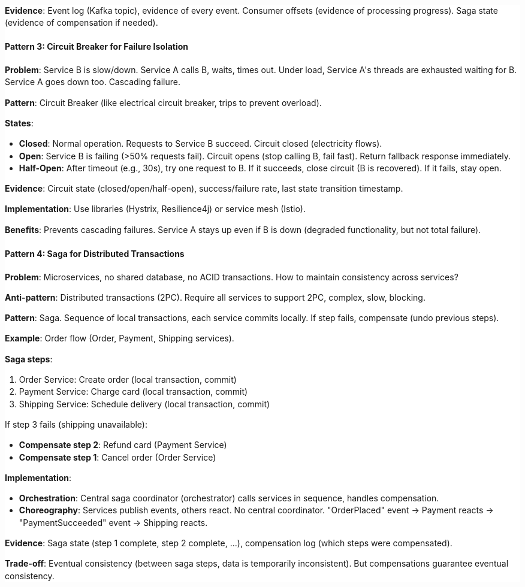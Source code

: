 **Evidence**: Event log (Kafka topic), evidence of every event. Consumer offsets (evidence of processing progress). Saga state (evidence of compensation if needed).

#### Pattern 3: Circuit Breaker for Failure Isolation

**Problem**: Service B is slow/down. Service A calls B, waits, times out. Under load, Service A's threads are exhausted waiting for B. Service A goes down too. Cascading failure.

**Pattern**: Circuit Breaker (like electrical circuit breaker, trips to prevent overload).

**States**:

- **Closed**: Normal operation. Requests to Service B succeed. Circuit closed (electricity flows).
- **Open**: Service B is failing (>50% requests fail). Circuit opens (stop calling B, fail fast). Return fallback response immediately.
- **Half-Open**: After timeout (e.g., 30s), try one request to B. If it succeeds, close circuit (B is recovered). If it fails, stay open.

**Evidence**: Circuit state (closed/open/half-open), success/failure rate, last state transition timestamp.

**Implementation**: Use libraries (Hystrix, Resilience4j) or service mesh (Istio).

**Benefits**: Prevents cascading failures. Service A stays up even if B is down (degraded functionality, but not total failure).

#### Pattern 4: Saga for Distributed Transactions

**Problem**: Microservices, no shared database, no ACID transactions. How to maintain consistency across services?

**Anti-pattern**: Distributed transactions (2PC). Require all services to support 2PC, complex, slow, blocking.

**Pattern**: Saga. Sequence of local transactions, each service commits locally. If step fails, compensate (undo previous steps).

**Example**: Order flow (Order, Payment, Shipping services).

**Saga steps**:
1. Order Service: Create order (local transaction, commit)
2. Payment Service: Charge card (local transaction, commit)
3. Shipping Service: Schedule delivery (local transaction, commit)

If step 3 fails (shipping unavailable):
- **Compensate step 2**: Refund card (Payment Service)
- **Compensate step 1**: Cancel order (Order Service)

**Implementation**:

- **Orchestration**: Central saga coordinator (orchestrator) calls services in sequence, handles compensation.
- **Choreography**: Services publish events, others react. No central coordinator. "OrderPlaced" event → Payment reacts → "PaymentSucceeded" event → Shipping reacts.

**Evidence**: Saga state (step 1 complete, step 2 complete, ...), compensation log (which steps were compensated).

**Trade-off**: Eventual consistency (between saga steps, data is temporarily inconsistent). But compensations guarantee eventual consistency.
